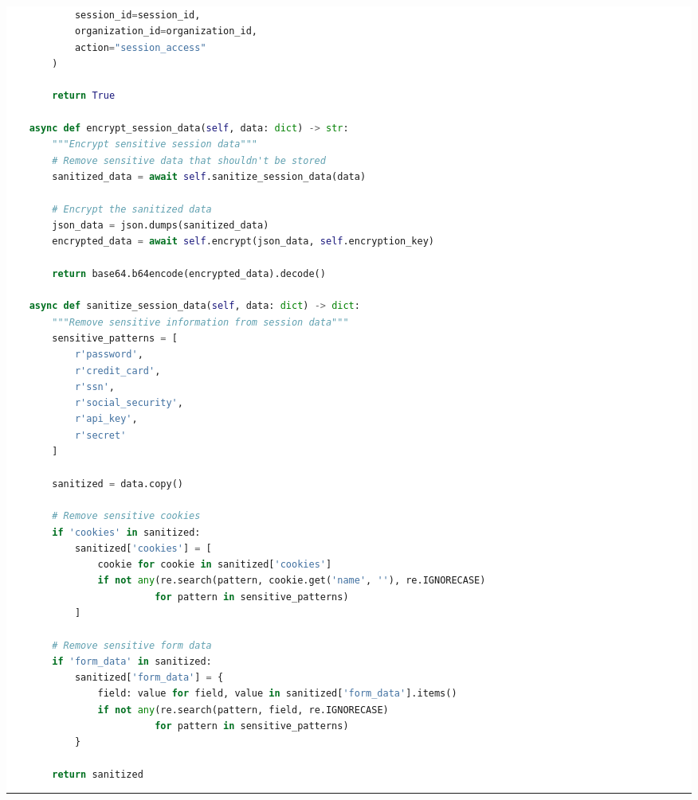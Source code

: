```python
            session_id=session_id,
            organization_id=organization_id,
            action="session_access"
        )
        
        return True
    
    async def encrypt_session_data(self, data: dict) -> str:
        """Encrypt sensitive session data"""
        # Remove sensitive data that shouldn't be stored
        sanitized_data = await self.sanitize_session_data(data)
        
        # Encrypt the sanitized data
        json_data = json.dumps(sanitized_data)
        encrypted_data = await self.encrypt(json_data, self.encryption_key)
        
        return base64.b64encode(encrypted_data).decode()
    
    async def sanitize_session_data(self, data: dict) -> dict:
        """Remove sensitive information from session data"""
        sensitive_patterns = [
            r'password',
            r'credit_card',
            r'ssn',
            r'social_security',
            r'api_key',
            r'secret'
        ]
        
        sanitized = data.copy()
        
        # Remove sensitive cookies
        if 'cookies' in sanitized:
            sanitized['cookies'] = [
                cookie for cookie in sanitized['cookies']
                if not any(re.search(pattern, cookie.get('name', ''), re.IGNORECASE)
                          for pattern in sensitive_patterns)
            ]
        
        # Remove sensitive form data
        if 'form_data' in sanitized:
            sanitized['form_data'] = {
                field: value for field, value in sanitized['form_data'].items()
                if not any(re.search(pattern, field, re.IGNORECASE)
                          for pattern in sensitive_patterns)
            }
        
        return sanitized
```

---
